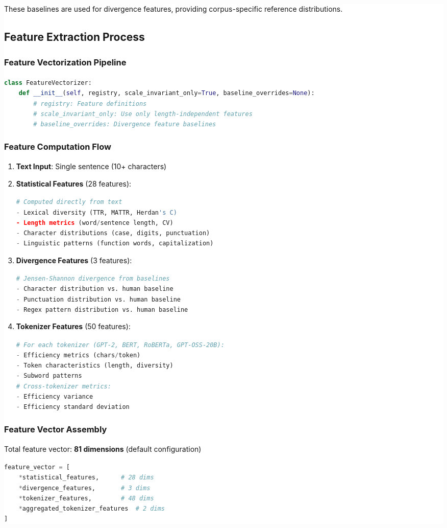 These baselines are used for divergence features, providing corpus-specific reference distributions.

## Feature Extraction Process

### Feature Vectorization Pipeline

```python
class FeatureVectorizer:
    def __init__(self, registry, scale_invariant_only=True, baseline_overrides=None):
        # registry: Feature definitions
        # scale_invariant_only: Use only length-independent features
        # baseline_overrides: Divergence feature baselines
```

### Feature Computation Flow

1. **Text Input**: Single sentence (10+ characters)

2. **Statistical Features** (28 features):
   ```python
   # Computed directly from text
   - Lexical diversity (TTR, MATTR, Herdan's C)
   - Length metrics (word/sentence length, CV)
   - Character distributions (case, digits, punctuation)
   - Linguistic patterns (function words, capitalization)
   ```

3. **Divergence Features** (3 features):
   ```python
   # Jensen-Shannon divergence from baselines
   - Character distribution vs. human baseline
   - Punctuation distribution vs. human baseline
   - Regex pattern distribution vs. human baseline
   ```

4. **Tokenizer Features** (50 features):
   ```python
   # For each tokenizer (GPT-2, BERT, RoBERTa, GPT-OSS-20B):
   - Efficiency metrics (chars/token)
   - Token characteristics (length, diversity)
   - Subword patterns
   # Cross-tokenizer metrics:
   - Efficiency variance
   - Efficiency standard deviation
   ```

### Feature Vector Assembly

Total feature vector: **81 dimensions** (default configuration)

```python
feature_vector = [
    *statistical_features,      # 28 dims
    *divergence_features,       # 3 dims
    *tokenizer_features,        # 48 dims
    *aggregated_tokenizer_features  # 2 dims
]
```
